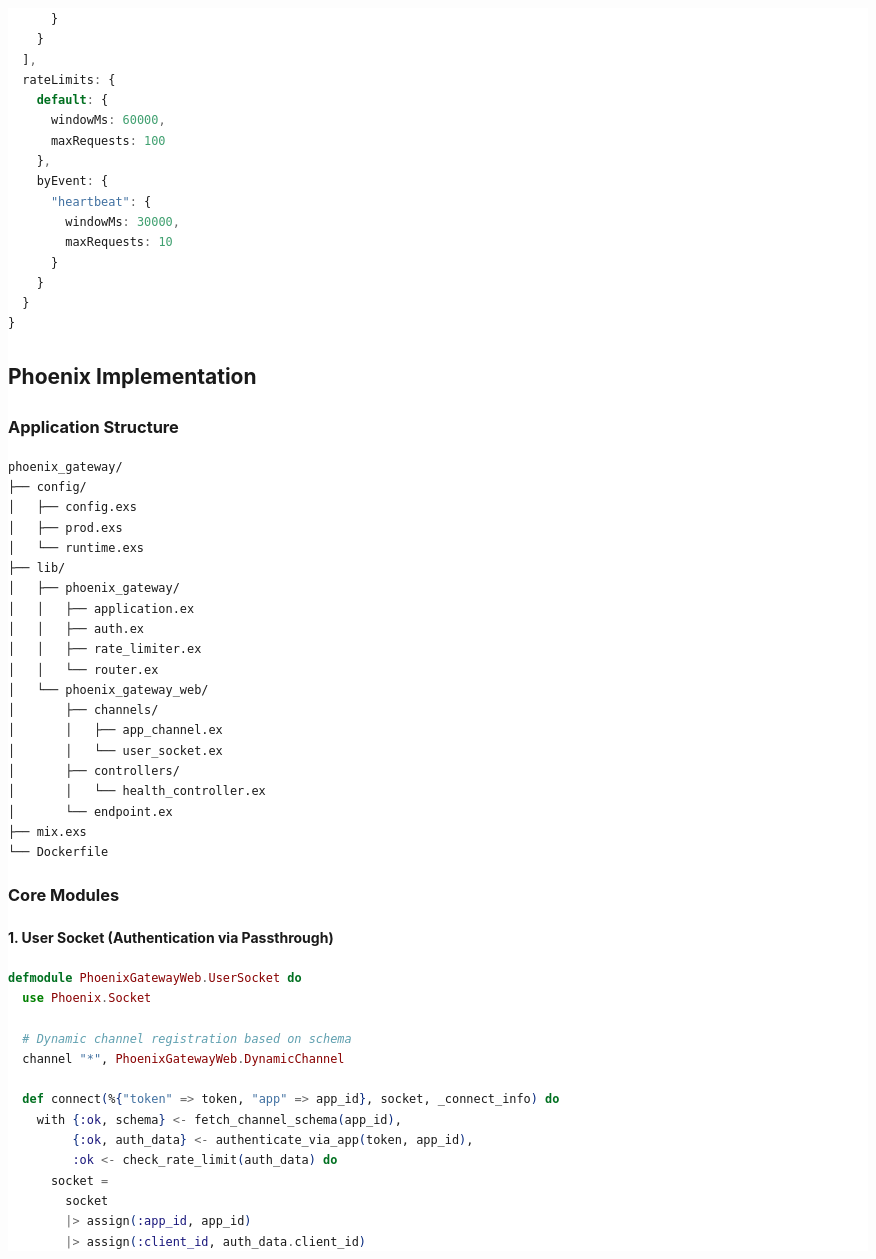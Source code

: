 ```typescript
      }
    }
  ],
  rateLimits: {
    default: {
      windowMs: 60000,
      maxRequests: 100
    },
    byEvent: {
      "heartbeat": {
        windowMs: 30000,
        maxRequests: 10
      }
    }
  }
}
```

## Phoenix Implementation

### Application Structure
```
phoenix_gateway/
├── config/
│   ├── config.exs
│   ├── prod.exs
│   └── runtime.exs
├── lib/
│   ├── phoenix_gateway/
│   │   ├── application.ex
│   │   ├── auth.ex
│   │   ├── rate_limiter.ex
│   │   └── router.ex
│   └── phoenix_gateway_web/
│       ├── channels/
│       │   ├── app_channel.ex
│       │   └── user_socket.ex
│       ├── controllers/
│       │   └── health_controller.ex
│       └── endpoint.ex
├── mix.exs
└── Dockerfile
```

### Core Modules

#### 1. User Socket (Authentication via Passthrough)
```elixir
defmodule PhoenixGatewayWeb.UserSocket do
  use Phoenix.Socket
  
  # Dynamic channel registration based on schema
  channel "*", PhoenixGatewayWeb.DynamicChannel
  
  def connect(%{"token" => token, "app" => app_id}, socket, _connect_info) do
    with {:ok, schema} <- fetch_channel_schema(app_id),
         {:ok, auth_data} <- authenticate_via_app(token, app_id),
         :ok <- check_rate_limit(auth_data) do
      socket = 
        socket
        |> assign(:app_id, app_id)
        |> assign(:client_id, auth_data.client_id)
```